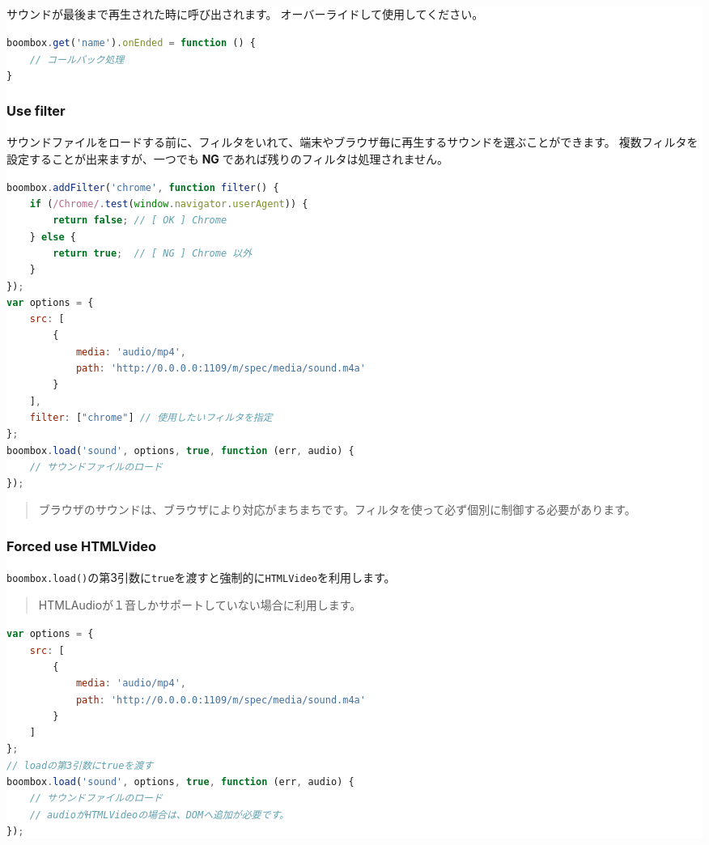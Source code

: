 サウンドが最後まで再生された時に呼び出されます。
オーバーライドして使用してください。

```javascript
boombox.get('name').onEnded = function () {
    // コールバック処理
}
```

### Use filter

サウンドファイルをロードする前に、フィルタをいれて、端末やブラウザ毎に再生するサウンドを選ぶことができます。
複数フィルタを設定することが出来ますが、一つでも **NG** であれば残りのフィルタは処理されません。

```javascript
boombox.addFilter('chrome', function filter() {
    if (/Chrome/.test(window.navigator.userAgent)) {
        return false; // [ OK ] Chrome
    } else {
        return true;  // [ NG ] Chrome 以外
    }
});
var options = {
    src: [
        {
            media: 'audio/mp4',
            path: 'http://0.0.0.0:1109/m/spec/media/sound.m4a'
        }
    ],
    filter: ["chrome"] // 使用したいフィルタを指定
};
boombox.load('sound', options, true, function (err, audio) {
    // サウンドファイルのロード
});
```

> ブラウザのサウンドは、ブラウザにより対応がまちまちです。フィルタを使って必ず個別に制御する必要があります。

### Forced use HTMLVideo

`boombox.load()`の第3引数に`true`を渡すと強制的に`HTMLVideo`を利用します。

> HTMLAudioが１音しかサポートしていない場合に利用します。


```javascript
var options = {
    src: [
        {
            media: 'audio/mp4',
            path: 'http://0.0.0.0:1109/m/spec/media/sound.m4a'
        }
    ]
};
// loadの第3引数にtrueを渡す
boombox.load('sound', options, true, function (err, audio) {
    // サウンドファイルのロード
    // audioがHTMLVideoの場合は、DOMへ追加が必要です。
});
```
